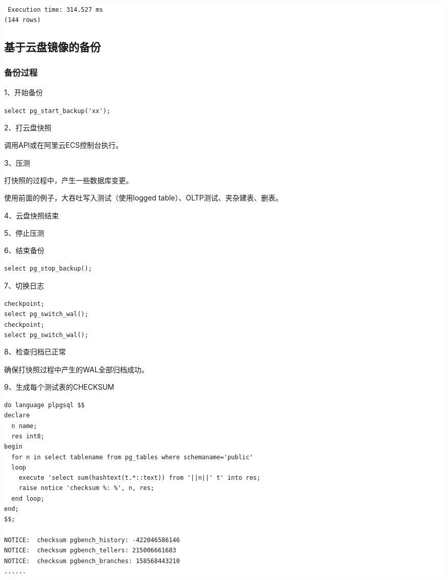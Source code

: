 ```  
 Execution time: 314.527 ms  
(144 rows)  
```  
    
## 基于云盘镜像的备份  
  
### 备份过程  
  
1、开始备份  
  
```  
select pg_start_backup('xx');  
```  
  
2、打云盘快照  
  
调用API或在阿里云ECS控制台执行。  
  
3、压测  
  
打快照的过程中，产生一些数据库变更。  
  
使用前面的例子，大吞吐写入测试（使用logged table）、OLTP测试、夹杂建表、删表。  
  
4、云盘快照结束  
  
5、停止压测  
  
6、结束备份  
  
```  
select pg_stop_backup();  
```  
  
7、切换日志  
  
```  
checkpoint;  
select pg_switch_wal();  
checkpoint;  
select pg_switch_wal();  
```  
  
8、检查归档已正常  
  
确保打快照过程中产生的WAL全部归档成功。  
  
9、生成每个测试表的CHECKSUM  
  
```  
do language plpgsql $$  
declare  
  n name;  
  res int8;  
begin  
  for n in select tablename from pg_tables where schemaname='public'    
  loop  
    execute 'select sum(hashtext(t.*::text)) from '||n||' t' into res;  
    raise notice 'checksum %: %', n, res;  
  end loop;  
end;  
$$;  
  
NOTICE:  checksum pgbench_history: -422046586146  
NOTICE:  checksum pgbench_tellers: 215006661683  
NOTICE:  checksum pgbench_branches: 158568443210  
......  
```  
  